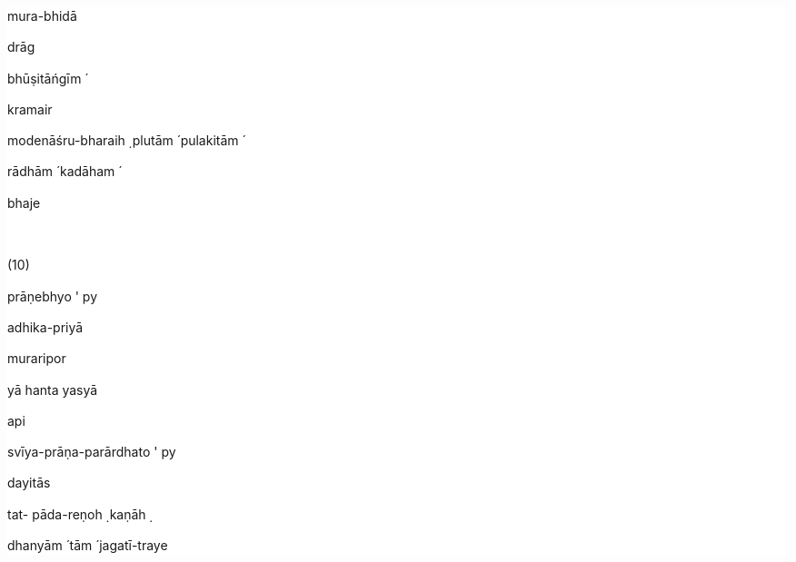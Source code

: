 mura-bhidā
 
drāg
 
bhūṣitāńgīm
́

kramair


modenāśru-bharaih
̣ 
plutām
́ 
pulakitām
́

rādhām
́ 
kadāham
́

bhaje


 


(10)


prāṇebhyo
 '
py
 
adhika-priyā


muraripor
 
yā
 hanta 
yasyā
 
api


svīya-prāṇa-parārdhato
 '
py
 
dayitās

tat-
pāda-reṇoh
̣ 
kaṇāh
̣


dhanyām
́ 
tām
́ 
jagatī-traye
 